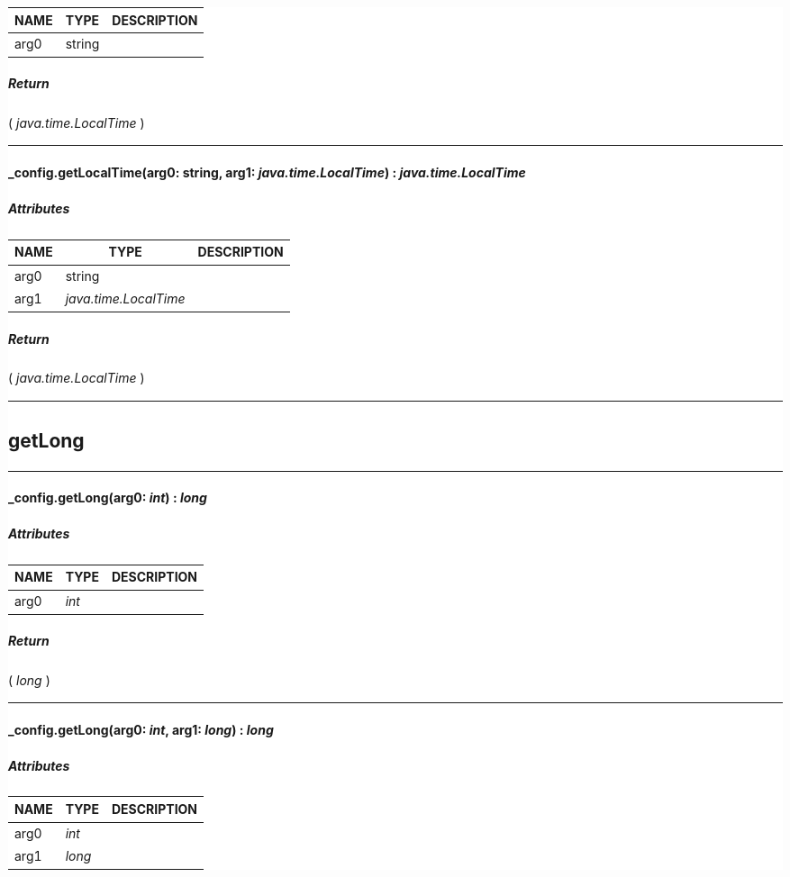 | NAME | TYPE | DESCRIPTION |
|---|---|---|
| arg0 | string |   |

##### Return

( _java.time.LocalTime_ )


---

#### _config.getLocalTime(arg0: string, arg1: _java.time.LocalTime_) : _java.time.LocalTime_
##### Attributes

| NAME | TYPE | DESCRIPTION |
|---|---|---|
| arg0 | string |   |
| arg1 | _java.time.LocalTime_ |   |

##### Return

( _java.time.LocalTime_ )


---

## getLong

---

#### _config.getLong(arg0: _int_) : _long_
##### Attributes

| NAME | TYPE | DESCRIPTION |
|---|---|---|
| arg0 | _int_ |   |

##### Return

( _long_ )


---

#### _config.getLong(arg0: _int_, arg1: _long_) : _long_
##### Attributes

| NAME | TYPE | DESCRIPTION |
|---|---|---|
| arg0 | _int_ |   |
| arg1 | _long_ |   |
